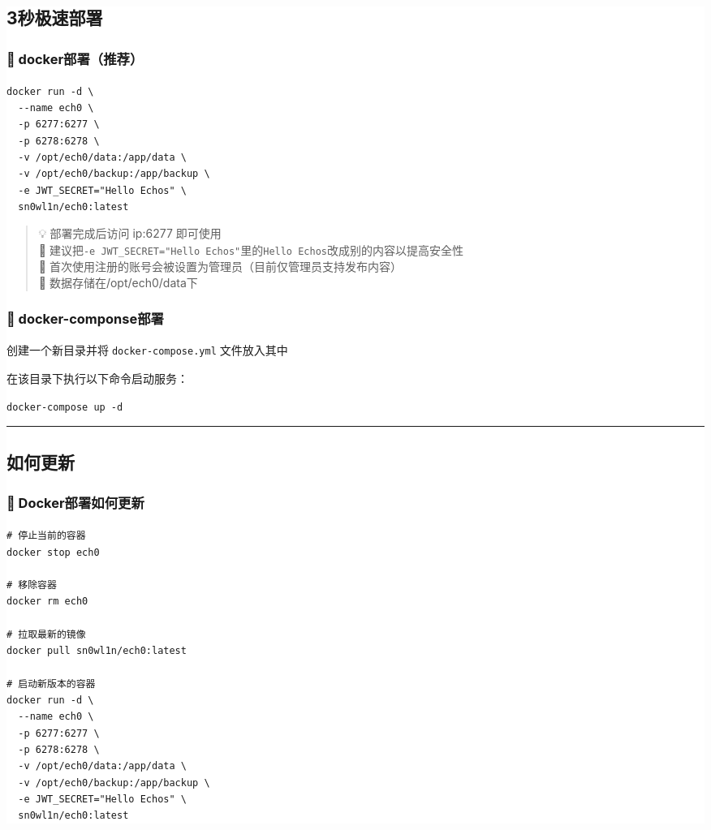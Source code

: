 
## 3秒极速部署



### 🐳 docker部署（推荐）

```shell
docker run -d \
  --name ech0 \
  -p 6277:6277 \
  -p 6278:6278 \
  -v /opt/ech0/data:/app/data \
  -v /opt/ech0/backup:/app/backup \
  -e JWT_SECRET="Hello Echos" \
  sn0wl1n/ech0:latest
```

> 💡 部署完成后访问 ip:6277 即可使用  
> 🚷 建议把`-e JWT_SECRET="Hello Echos"`里的`Hello Echos`改成别的内容以提高安全性  
> 📍 首次使用注册的账号会被设置为管理员（目前仅管理员支持发布内容）  
> 🎈 数据存储在/opt/ech0/data下

### 🐋 docker-componse部署

创建一个新目录并将 `docker-compose.yml` 文件放入其中

在该目录下执行以下命令启动服务：

```shell
docker-compose up -d
```

---

## 如何更新

### 🔄 Docker部署如何更新

```shell
# 停止当前的容器
docker stop ech0

# 移除容器
docker rm ech0

# 拉取最新的镜像
docker pull sn0wl1n/ech0:latest

# 启动新版本的容器
docker run -d \
  --name ech0 \
  -p 6277:6277 \
  -p 6278:6278 \
  -v /opt/ech0/data:/app/data \
  -v /opt/ech0/backup:/app/backup \
  -e JWT_SECRET="Hello Echos" \
  sn0wl1n/ech0:latest
```
